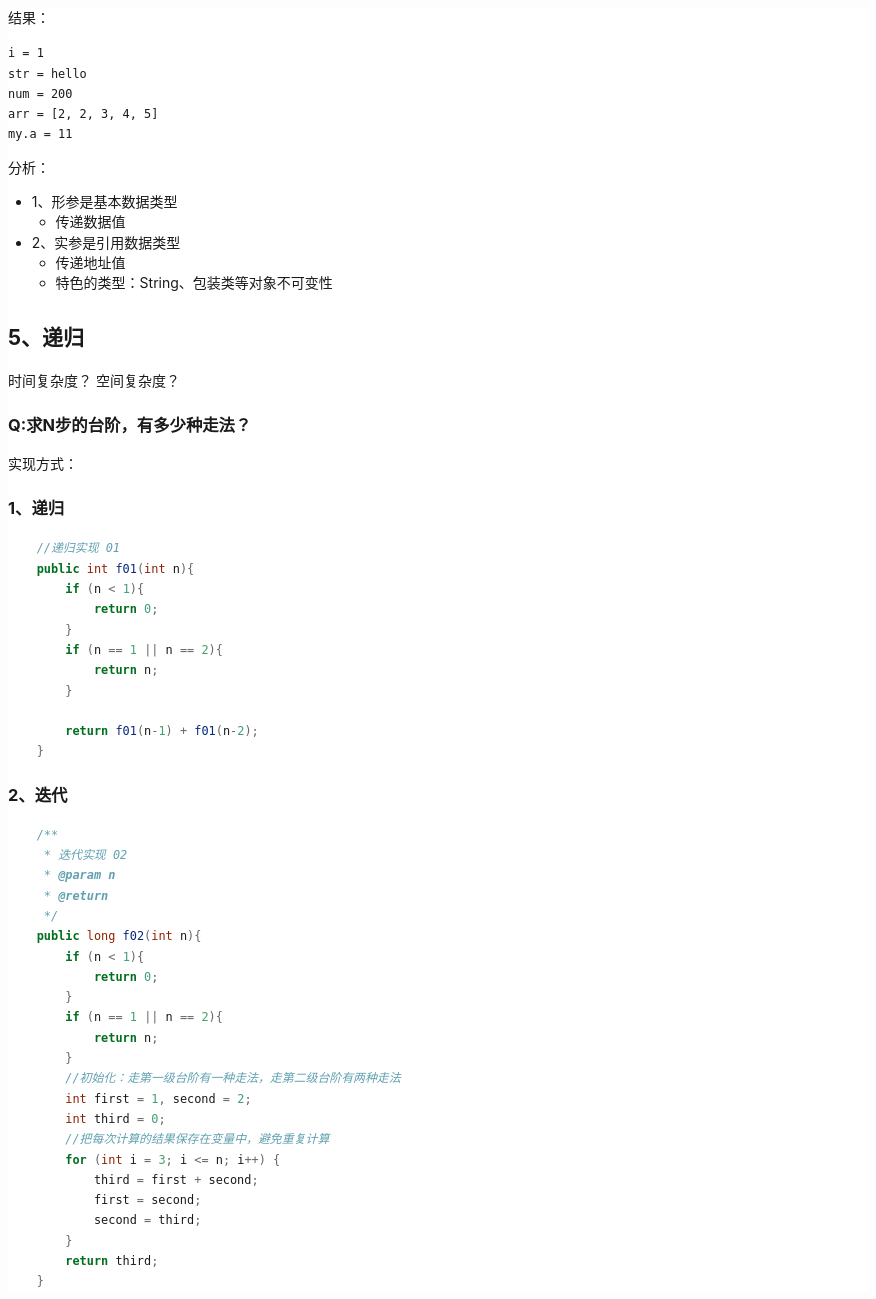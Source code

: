 结果：
```
i = 1
str = hello
num = 200
arr = [2, 2, 3, 4, 5]
my.a = 11
```
分析：
- 1、形参是基本数据类型
    - 传递数据值
- 2、实参是引用数据类型
    - 传递地址值
    - 特色的类型：String、包装类等对象不可变性

## 5、递归
时间复杂度？
空间复杂度？

### Q:求N步的台阶，有多少种走法？

实现方式：

### 1、递归
```java
    //递归实现 01
    public int f01(int n){
        if (n < 1){
            return 0;
        }
        if (n == 1 || n == 2){
            return n;
        }

        return f01(n-1) + f01(n-2);
    }

```

### 2、迭代
``` java
    /**
     * 迭代实现 02
     * @param n
     * @return
     */
    public long f02(int n){
        if (n < 1){
            return 0;
        }
        if (n == 1 || n == 2){
            return n;
        }
        //初始化：走第一级台阶有一种走法，走第二级台阶有两种走法
        int first = 1, second = 2;
        int third = 0;
        //把每次计算的结果保存在变量中，避免重复计算
        for (int i = 3; i <= n; i++) {
            third = first + second;
            first = second;
            second = third;
        }
        return third;
    }
```